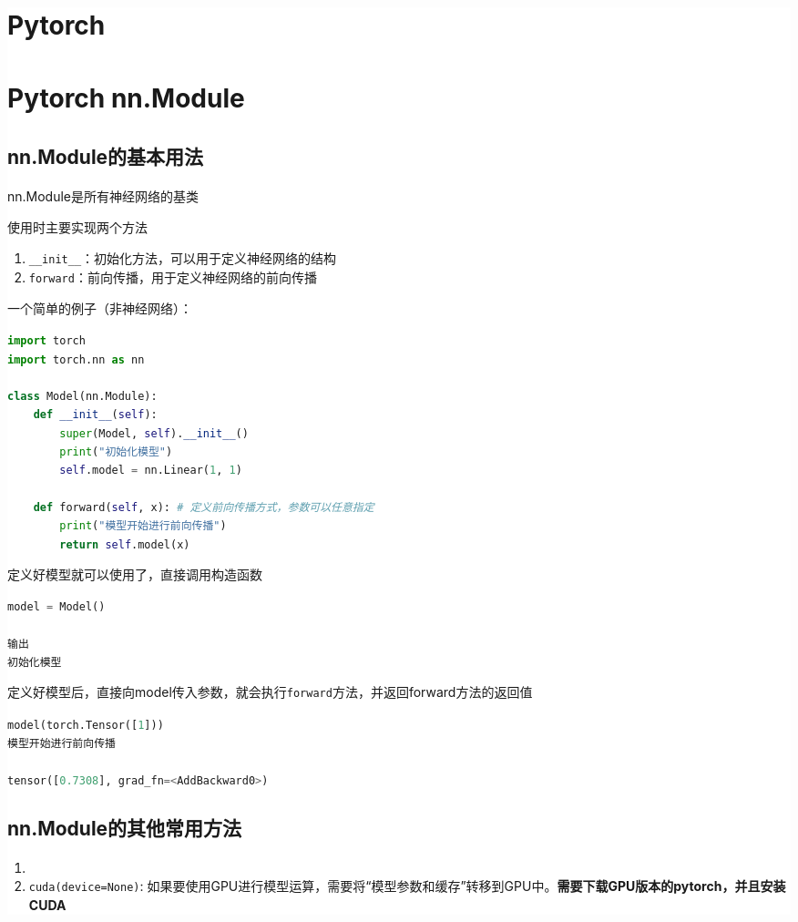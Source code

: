 # Pytorch

# Pytorch nn.Module

## nn.Module的基本用法

nn.Module是所有神经网络的基类

使用时主要实现两个方法

1. `__init__`：初始化方法，可以用于定义神经网络的结构
2. `forward`：前向传播，用于定义神经网络的前向传播

一个简单的例子（非神经网络）：

```python
import torch
import torch.nn as nn

class Model(nn.Module):
    def __init__(self):
        super(Model, self).__init__()
        print("初始化模型")        
        self.model = nn.Linear(1, 1)

    def forward(self, x): # 定义前向传播方式，参数可以任意指定
        print("模型开始进行前向传播")
        return self.model(x)
```

定义好模型就可以使用了，直接调用构造函数

```python
model = Model()

输出
初始化模型
```

定义好模型后，直接向model传入参数，就会执行`forward`方法，并返回forward方法的返回值

```python
model(torch.Tensor([1]))
模型开始进行前向传播

tensor([0.7308], grad_fn=<AddBackward0>)
```

## **nn.Module的其他常用方法**

1. 
1. `cuda(device=None)`: 如果要使用GPU进行模型运算，需要将“模型参数和缓存”转移到GPU中。**需要下载GPU版本的pytorch，并且安装CUDA**
